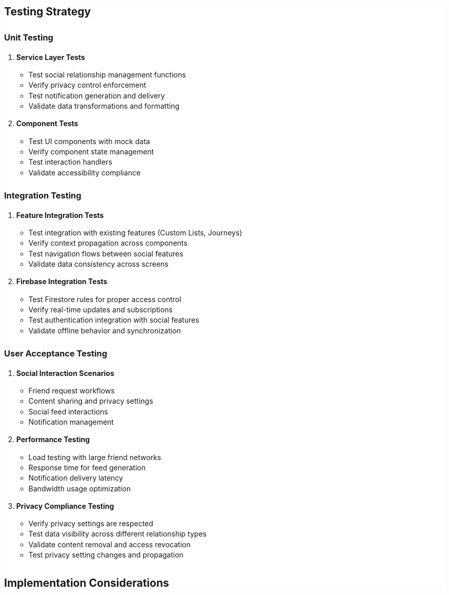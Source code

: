 ## Testing Strategy

### Unit Testing

1. **Service Layer Tests**
   - Test social relationship management functions
   - Verify privacy control enforcement
   - Test notification generation and delivery
   - Validate data transformations and formatting

2. **Component Tests**
   - Test UI components with mock data
   - Verify component state management
   - Test interaction handlers
   - Validate accessibility compliance

### Integration Testing

1. **Feature Integration Tests**
   - Test integration with existing features (Custom Lists, Journeys)
   - Verify context propagation across components
   - Test navigation flows between social features
   - Validate data consistency across screens

2. **Firebase Integration Tests**
   - Test Firestore rules for proper access control
   - Verify real-time updates and subscriptions
   - Test authentication integration with social features
   - Validate offline behavior and synchronization

### User Acceptance Testing

1. **Social Interaction Scenarios**
   - Friend request workflows
   - Content sharing and privacy settings
   - Social feed interactions
   - Notification management

2. **Performance Testing**
   - Load testing with large friend networks
   - Response time for feed generation
   - Notification delivery latency
   - Bandwidth usage optimization

3. **Privacy Compliance Testing**
   - Verify privacy settings are respected
   - Test data visibility across different relationship types
   - Validate content removal and access revocation
   - Test privacy setting changes and propagation

## Implementation Considerations
